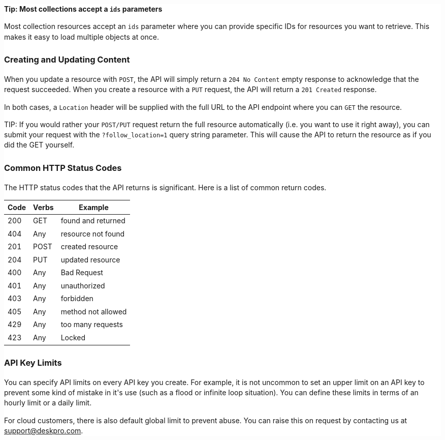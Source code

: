 **Tip: Most collections accept a `ids` parameters**

Most collection resources accept an `ids` parameter where you can provide specific IDs for resources you want to retrieve. This makes it easy to load multiple objects at once.

### Creating and Updating Content

When you update a resource with `POST`, the API will simply return a `204 No Content` empty response to acknowledge that
the request succeeded. When you create a resource with a `PUT` request, the API will return a `201 Created` response.

In both cases, a `Location` header will be supplied with the full URL to the API endpoint where
you can `GET` the resource.

TIP: If you would rather your `POST/PUT` request return the full resource automatically (i.e. you want to use it right away),
you can submit your request with the `?follow_location=1` query string parameter. This will cause the API
to return the resource as if you did the GET yourself.

### Common HTTP Status Codes

The HTTP status codes that the API returns is significant. Here is a list of common return codes.

| Code   | Verbs | Example                         |
|--------|-------------------------------------|---------------------------------|
|200 |GET |found and returned|response is described above                                                          |
|404 |Any |resource not found|                                                                                     |
|201 |POST|created resource  |the created entity is in the response (including “self” and “data” links)            |
|204 |PUT |updated resource  |no body will be in the response                                                      |
|400 |Any |Bad Request       |malformed request or invalid input                                                   |
|401 |Any |unauthorized      |you are not authenticated                                                            |
|403 |Any |forbidden         |we accept your token, but you can’t perform this action, no resource has been updated|
|405 |Any |method not allowed|                                                                                     |
|429 |Any |too many requests |throttle/rate-limit hit                                                              |
|423 | Any | Locked | Special code we use when the helpdesk is offline for maintenance |

### API Key Limits

You can specify API limits on every API key you create. For example, it is not uncommon to set an upper limit on an API key to prevent some kind of mistake in it's use (such as a flood or infinite loop situation). You can define these limits in terms of an hourly limit or a daily limit.

For cloud customers, there is also default global limit to prevent abuse. You can raise this on request by contacting us at support@deskpro.com.
 